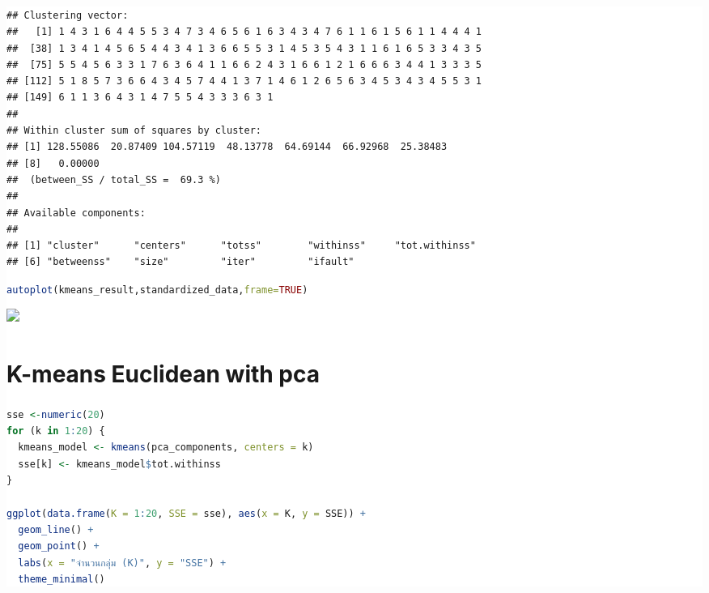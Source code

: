     ## Clustering vector:
    ##   [1] 1 4 3 1 6 4 4 5 5 3 4 7 3 4 6 5 6 1 6 3 4 3 4 7 6 1 1 6 1 5 6 1 1 4 4 4 1
    ##  [38] 1 3 4 1 4 5 6 5 4 4 3 4 1 3 6 6 5 5 3 1 4 5 3 5 4 3 1 1 6 1 6 5 3 3 4 3 5
    ##  [75] 5 5 4 5 6 3 3 1 7 6 3 6 4 1 1 6 6 2 4 3 1 6 6 1 2 1 6 6 6 3 4 4 1 3 3 3 5
    ## [112] 5 1 8 5 7 3 6 6 4 3 4 5 7 4 4 1 3 7 1 4 6 1 2 6 5 6 3 4 5 3 4 3 4 5 5 3 1
    ## [149] 6 1 1 3 6 4 3 1 4 7 5 5 4 3 3 3 6 3 1
    ## 
    ## Within cluster sum of squares by cluster:
    ## [1] 128.55086  20.87409 104.57119  48.13778  64.69144  66.92968  25.38483
    ## [8]   0.00000
    ##  (between_SS / total_SS =  69.3 %)
    ## 
    ## Available components:
    ## 
    ## [1] "cluster"      "centers"      "totss"        "withinss"     "tot.withinss"
    ## [6] "betweenss"    "size"         "iter"         "ifault"

``` r
autoplot(kmeans_result,standardized_data,frame=TRUE)
```

![](Individual-work-sitthatka-for-clustering_files/figure-gfm/unnamed-chunk-4-2.png)

# K-means Euclidean with pca

``` r
sse <-numeric(20)
for (k in 1:20) {
  kmeans_model <- kmeans(pca_components, centers = k)
  sse[k] <- kmeans_model$tot.withinss
}

ggplot(data.frame(K = 1:20, SSE = sse), aes(x = K, y = SSE)) +
  geom_line() +
  geom_point() +
  labs(x = "จำนวนกลุ่ม (K)", y = "SSE") +
  theme_minimal()
```
